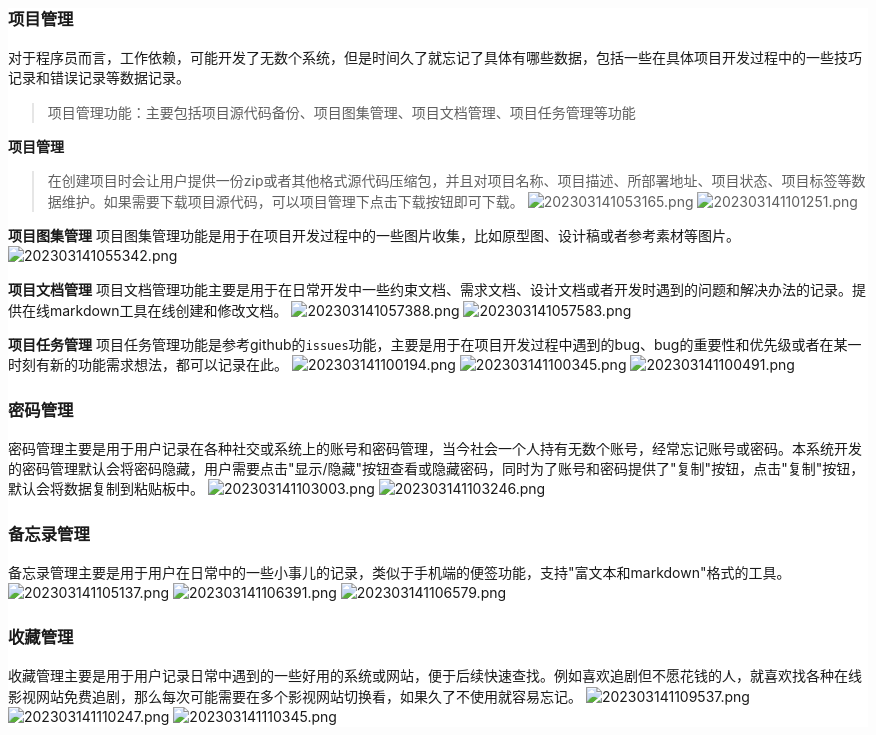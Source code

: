 ### 项目管理
对于程序员而言，工作依赖，可能开发了无数个系统，但是时间久了就忘记了具体有哪些数据，包括一些在具体项目开发过程中的一些技巧记录和错误记录等数据记录。
> 项目管理功能：主要包括项目源代码备份、项目图集管理、项目文档管理、项目任务管理等功能

**项目管理**
> 在创建项目时会让用户提供一份zip或者其他格式源代码压缩包，并且对项目名称、项目描述、所部署地址、项目状态、项目标签等数据维护。如果需要下载项目源代码，可以项目管理下点击下载按钮即可下载。
![202303141053165.png](https://imgs.itchenliang.club/img/202303141053165.png)
![202303141101251.png](https://imgs.itchenliang.club/img/202303141101251.png)

**项目图集管理**
项目图集管理功能是用于在项目开发过程中的一些图片收集，比如原型图、设计稿或者参考素材等图片。
![202303141055342.png](https://imgs.itchenliang.club/img/202303141055342.png)

**项目文档管理**
项目文档管理功能主要是用于在日常开发中一些约束文档、需求文档、设计文档或者开发时遇到的问题和解决办法的记录。提供在线markdown工具在线创建和修改文档。
![202303141057388.png](https://imgs.itchenliang.club/img/202303141057388.png)
![202303141057583.png](https://imgs.itchenliang.club/img/202303141057583.png)

**项目任务管理**
项目任务管理功能是参考github的`issues`功能，主要是用于在项目开发过程中遇到的bug、bug的重要性和优先级或者在某一时刻有新的功能需求想法，都可以记录在此。
![202303141100194.png](https://imgs.itchenliang.club/img/202303141100194.png)
![202303141100345.png](https://imgs.itchenliang.club/img/202303141100345.png)
![202303141100491.png](https://imgs.itchenliang.club/img/202303141100491.png)

### 密码管理
密码管理主要是用于用户记录在各种社交或系统上的账号和密码管理，当今社会一个人持有无数个账号，经常忘记账号或密码。本系统开发的密码管理默认会将密码隐藏，用户需要点击"显示/隐藏"按钮查看或隐藏密码，同时为了账号和密码提供了"复制"按钮，点击"复制"按钮，默认会将数据复制到粘贴板中。
![202303141103003.png](https://imgs.itchenliang.club/img/202303141103003.png)
![202303141103246.png](https://imgs.itchenliang.club/img/202303141103246.png)

### 备忘录管理
备忘录管理主要是用于用户在日常中的一些小事儿的记录，类似于手机端的便签功能，支持"富文本和markdown"格式的工具。
![202303141105137.png](https://imgs.itchenliang.club/img/202303141105137.png)
![202303141106391.png](https://imgs.itchenliang.club/img/202303141106391.png)
![202303141106579.png](https://imgs.itchenliang.club/img/202303141106579.png)

### 收藏管理
收藏管理主要是用于用户记录日常中遇到的一些好用的系统或网站，便于后续快速查找。例如喜欢追剧但不愿花钱的人，就喜欢找各种在线影视网站免费追剧，那么每次可能需要在多个影视网站切换看，如果久了不使用就容易忘记。
![202303141109537.png](https://imgs.itchenliang.club/img/202303141109537.png)
![202303141110247.png](https://imgs.itchenliang.club/img/202303141110247.png)
![202303141110345.png](https://imgs.itchenliang.club/img/202303141110345.png)
